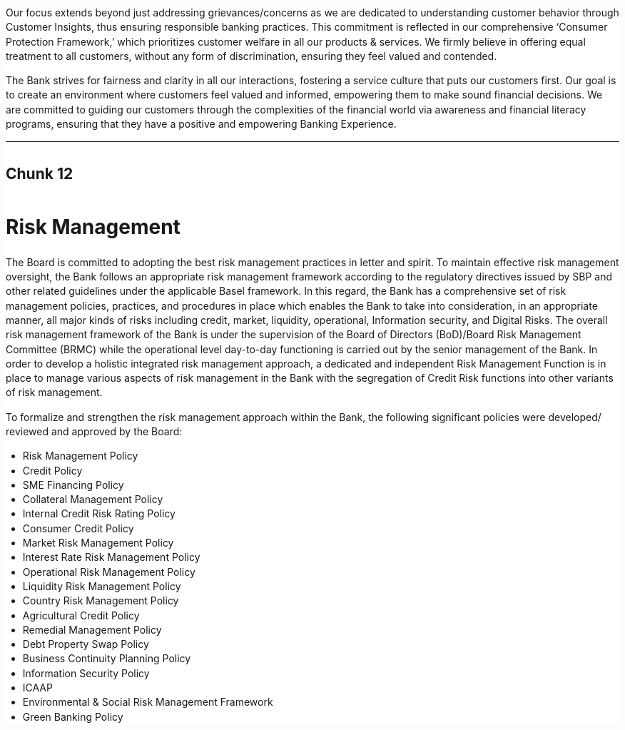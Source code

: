 Our focus extends beyond just addressing grievances/concerns as we are dedicated to understanding customer behavior through Customer Insights, thus ensuring responsible banking practices. This commitment is reflected in our comprehensive ‘Consumer Protection Framework,’ which prioritizes customer welfare in all our products & services. We firmly believe in offering equal treatment to all customers, without any form of discrimination, ensuring they feel valued and contended.

The Bank strives for fairness and clarity in all our interactions, fostering a service culture that puts our customers first. Our goal is to create an environment where customers feel valued and informed, empowering them to make sound financial decisions. We are committed to guiding our customers through the complexities of the financial world via awareness and financial literacy programs, ensuring that they have a positive and empowering Banking Experience.

---

## Chunk 12

# Risk Management

The Board is committed to adopting the best risk management practices in letter and spirit. To maintain effective risk management oversight, the Bank follows an appropriate risk management framework according to the regulatory directives issued by SBP and other related guidelines under the applicable Basel framework. In this regard, the Bank has a comprehensive set of risk management policies, practices, and procedures in place which enables the Bank to take into consideration, in an appropriate manner, all major kinds of risks including credit, market, liquidity, operational, Information security, and Digital Risks. The overall risk management framework of the Bank is under the supervision of the Board of Directors (BoD)/Board Risk Management Committee (BRMC) while the operational level day-to-day functioning is carried out by the senior management of the Bank. In order to develop a holistic integrated risk management approach, a dedicated and independent Risk Management Function is in place to manage various aspects of risk management in the Bank with the segregation of Credit Risk functions into other variants of risk management.

To formalize and strengthen the risk management approach within the Bank, the following significant policies were developed/ reviewed and approved by the Board:

- Risk Management Policy
- Credit Policy
- SME Financing Policy
- Collateral Management Policy
- Internal Credit Risk Rating Policy
- Consumer Credit Policy
- Market Risk Management Policy
- Interest Rate Risk Management Policy
- Operational Risk Management Policy
- Liquidity Risk Management Policy
- Country Risk Management Policy
- Agricultural Credit Policy
- Remedial Management Policy
- Debt Property Swap Policy
- Business Continuity Planning Policy
- Information Security Policy
- ICAAP
- Environmental & Social Risk Management Framework
- Green Banking Policy

